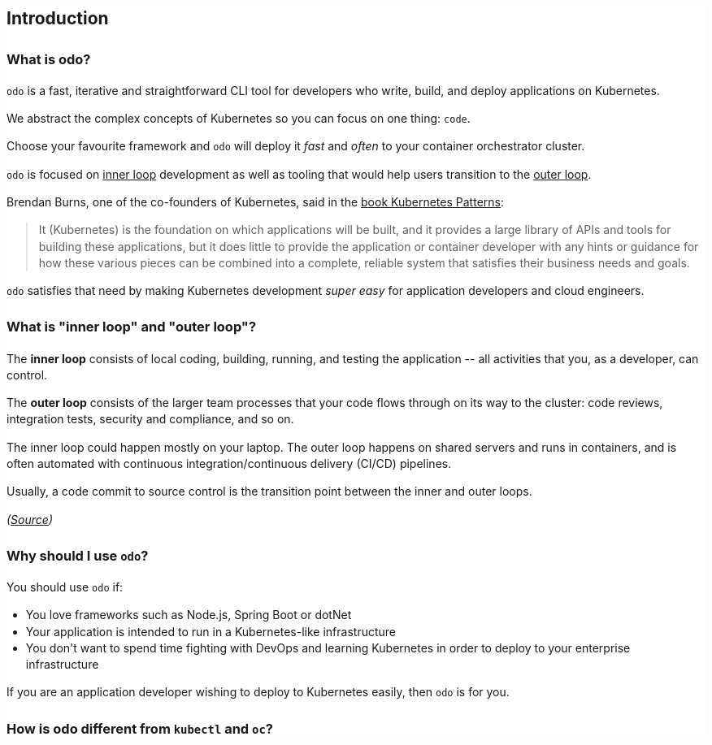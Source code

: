 ## Introduction

### What is odo?

`odo` is a fast, iterative and straightforward CLI tool for developers who write, build, and deploy applications on Kubernetes.

We abstract the complex concepts of Kubernetes so you can focus on one thing: `code`.

Choose your favourite framework and `odo` will deploy it *fast* and *often* to your container orchestrator cluster.

`odo` is focused on [inner loop](./introduction#what-is-inner-loop-and-outer-loop) development as well as tooling that would help users transition to the [outer loop](./introduction#what-is-inner-loop-and-outer-loop).

Brendan Burns, one of the co-founders of Kubernetes, said in the [book Kubernetes Patterns](https://www.redhat.com/cms/managed-files/cm-oreilly-kubernetes-patterns-ebook-f19824-201910-en.pdf):

> It (Kubernetes) is the foundation on which applications will be built, and it provides a large library of APIs and tools for building these applications, but it does little to provide the application or container developer with any hints or guidance for how these various pieces can be combined into a complete, reliable system that satisfies their business needs and goals.

`odo` satisfies that need by making Kubernetes development *super easy* for application developers and cloud engineers.

### What is "inner loop" and "outer loop"?

The **inner loop** consists of local coding, building, running, and testing the application -- all activities that you, as a developer, can control. 

The **outer loop** consists of the larger team processes that your code flows through on its way to the cluster: code reviews, integration tests, security and compliance, and so on. 

The inner loop could happen mostly on your laptop. The outer loop happens on shared servers and runs in containers, and is often automated with continuous integration/continuous delivery (CI/CD) pipelines. 

Usually, a code commit to source control is the transition point between the inner and outer loops.

*([Source](https://developers.redhat.com/blog/2020/06/16/enterprise-kubernetes-development-with-odo-the-cli-tool-for-developers#improving_the_developer_workflow))*

### Why should I use `odo`?

You should use `odo` if:
* You love frameworks such as Node.js, Spring Boot or dotNet
* Your application is intended to run in a Kubernetes-like infrastructure
* You don't want to spend time fighting with DevOps and learning Kubernetes in order to deploy to your enterprise infrastructure

If you are an application developer wishing to deploy to Kubernetes easily, then `odo` is for you.

### How is odo different from `kubectl` and `oc`?
